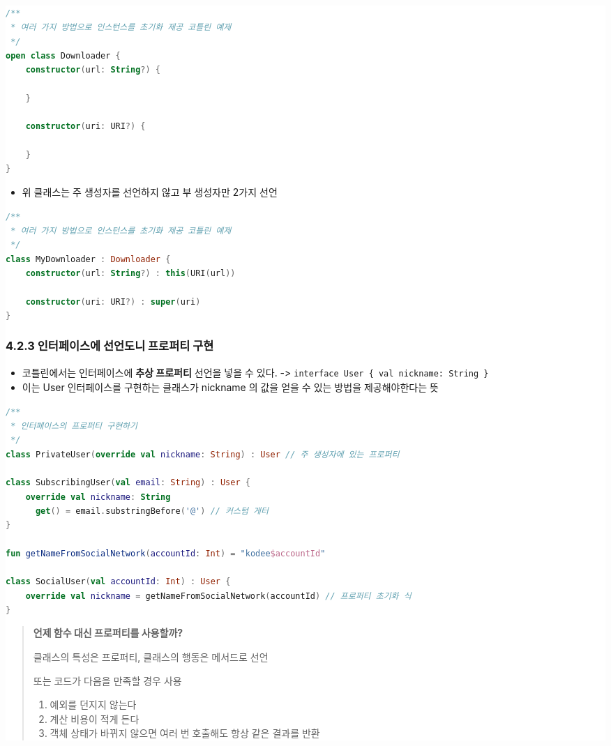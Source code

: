 ```kotlin
/**
 * 여러 가지 방법으로 인스턴스를 초기화 제공 코틀린 예제
 */
open class Downloader {
    constructor(url: String?) {
        
    }
  
    constructor(uri: URI?) {
        
    }
}
```
- 위 클래스는 주 생성자를 선언하지 않고 부 생성자만 2가지 선언

```kotlin
/**
 * 여러 가지 방법으로 인스턴스를 초기화 제공 코틀린 예제
 */
class MyDownloader : Downloader {
    constructor(url: String?) : this(URI(url))
  
    constructor(uri: URI?) : super(uri)
}
```

### 4.2.3 인터페이스에 선언도니 프로퍼티 구현

- 코틀린에서는 인터페이스에 **추상 프로퍼티** 선언을 넣을 수 있다. -> `interface User { val nickname: String }`
- 이는 User 인터페이스를 구현하는 클래스가 nickname 의 값을 얻을 수 있는 방법을 제공해야한다는 뜻

```kotlin
/**
 * 인터페이스의 프로퍼티 구현하기
 */
class PrivateUser(override val nickname: String) : User // 주 생성자에 있는 프로퍼티

class SubscribingUser(val email: String) : User {
    override val nickname: String
      get() = email.substringBefore('@') // 커스텀 게터
}

fun getNameFromSocialNetwork(accountId: Int) = "kodee$accountId"

class SocialUser(val accountId: Int) : User {
    override val nickname = getNameFromSocialNetwork(accountId) // 프로퍼티 초기화 식
}
```

> **언제 함수 대신 프로퍼티를 사용할까?**
> 
> 클래스의 특성은 프로퍼티, 클래스의 행동은 메서드로 선언
> 
> 또는 코드가 다음을 만족할 경우 사용
> 
> 1. 예외를 던지지 않는다 
> 2. 계산 비용이 적게 든다 
> 3. 객체 상태가 바뀌지 않으면 여러 번 호출해도 항상 같은 결과를 반환
